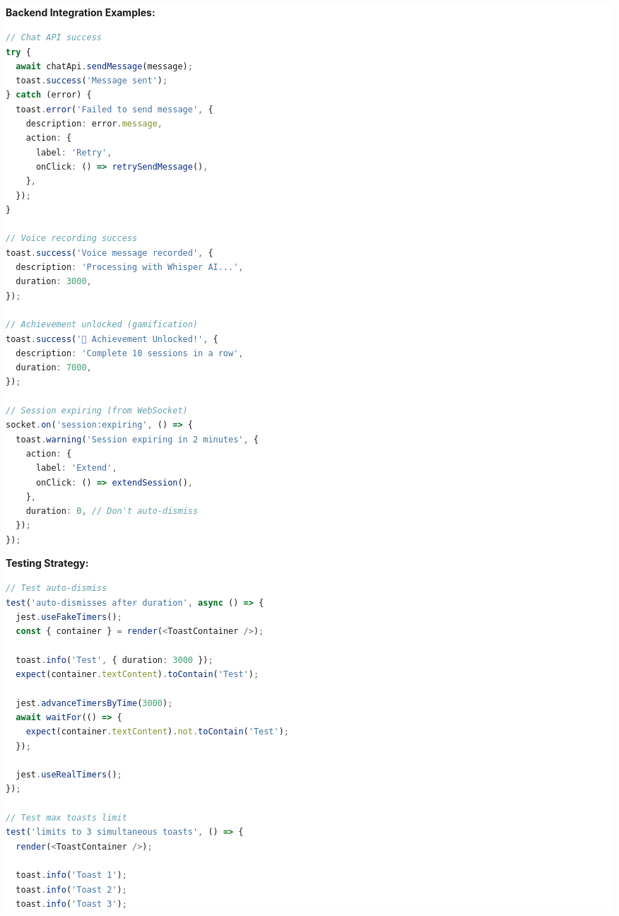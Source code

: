 **Backend Integration Examples:**
```typescript
// Chat API success
try {
  await chatApi.sendMessage(message);
  toast.success('Message sent');
} catch (error) {
  toast.error('Failed to send message', {
    description: error.message,
    action: {
      label: 'Retry',
      onClick: () => retrySendMessage(),
    },
  });
}

// Voice recording success
toast.success('Voice message recorded', {
  description: 'Processing with Whisper AI...',
  duration: 3000,
});

// Achievement unlocked (gamification)
toast.success('🎉 Achievement Unlocked!', {
  description: 'Complete 10 sessions in a row',
  duration: 7000,
});

// Session expiring (from WebSocket)
socket.on('session:expiring', () => {
  toast.warning('Session expiring in 2 minutes', {
    action: {
      label: 'Extend',
      onClick: () => extendSession(),
    },
    duration: 0, // Don't auto-dismiss
  });
});
```

**Testing Strategy:**
```typescript
// Test auto-dismiss
test('auto-dismisses after duration', async () => {
  jest.useFakeTimers();
  const { container } = render(<ToastContainer />);
  
  toast.info('Test', { duration: 3000 });
  expect(container.textContent).toContain('Test');
  
  jest.advanceTimersByTime(3000);
  await waitFor(() => {
    expect(container.textContent).not.toContain('Test');
  });
  
  jest.useRealTimers();
});

// Test max toasts limit
test('limits to 3 simultaneous toasts', () => {
  render(<ToastContainer />);
  
  toast.info('Toast 1');
  toast.info('Toast 2');
  toast.info('Toast 3');
```